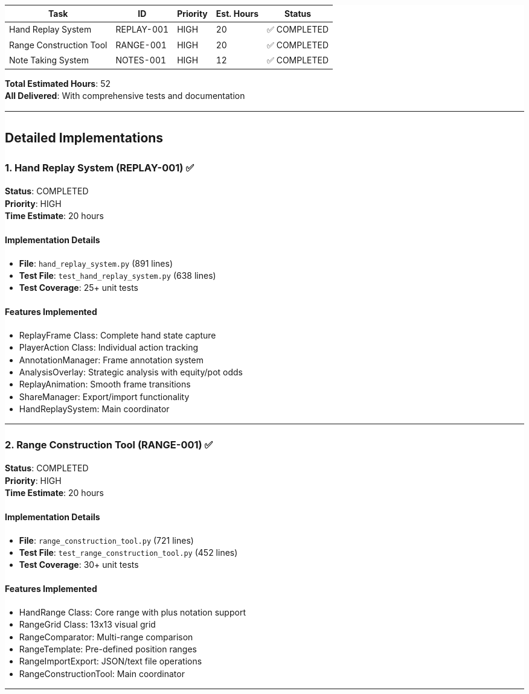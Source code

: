 | Task | ID | Priority | Est. Hours | Status |
|------|----|---------|-----------| ------ |
| Hand Replay System | REPLAY-001 | HIGH | 20 | ✅ COMPLETED |
| Range Construction Tool | RANGE-001 | HIGH | 20 | ✅ COMPLETED |
| Note Taking System | NOTES-001 | HIGH | 12 | ✅ COMPLETED |

**Total Estimated Hours**: 52  
**All Delivered**: With comprehensive tests and documentation

---

## Detailed Implementations

### 1. Hand Replay System (REPLAY-001) ✅

**Status**: COMPLETED  
**Priority**: HIGH  
**Time Estimate**: 20 hours  

#### Implementation Details

- **File**: `hand_replay_system.py` (891 lines)
- **Test File**: `test_hand_replay_system.py` (638 lines)
- **Test Coverage**: 25+ unit tests

#### Features Implemented

- ReplayFrame Class: Complete hand state capture
- PlayerAction Class: Individual action tracking
- AnnotationManager: Frame annotation system
- AnalysisOverlay: Strategic analysis with equity/pot odds
- ReplayAnimation: Smooth frame transitions
- ShareManager: Export/import functionality
- HandReplaySystem: Main coordinator

---

### 2. Range Construction Tool (RANGE-001) ✅

**Status**: COMPLETED  
**Priority**: HIGH  
**Time Estimate**: 20 hours  

#### Implementation Details

- **File**: `range_construction_tool.py` (721 lines)
- **Test File**: `test_range_construction_tool.py` (452 lines)
- **Test Coverage**: 30+ unit tests

#### Features Implemented

- HandRange Class: Core range with plus notation support
- RangeGrid Class: 13x13 visual grid
- RangeComparator: Multi-range comparison
- RangeTemplate: Pre-defined position ranges
- RangeImportExport: JSON/text file operations
- RangeConstructionTool: Main coordinator

---